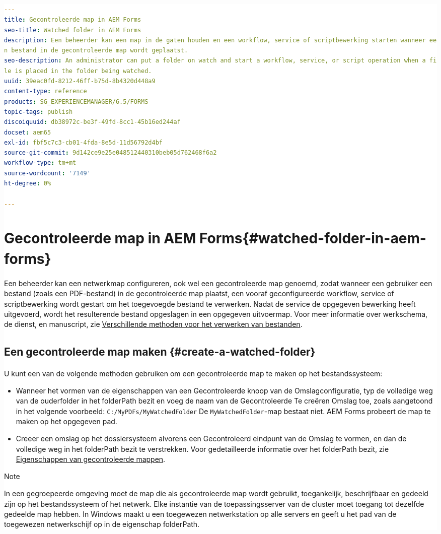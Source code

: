 ```yaml
---
title: Gecontroleerde map in AEM Forms
seo-title: Watched folder in AEM Forms
description: Een beheerder kan een map in de gaten houden en een workflow, service of scriptbewerking starten wanneer een bestand in de gecontroleerde map wordt geplaatst.
seo-description: An administrator can put a folder on watch and start a workflow, service, or script operation when a file is placed in the folder being watched.
uuid: 39eac0fd-8212-46ff-b75d-8b4320d448a9
content-type: reference
products: SG_EXPERIENCEMANAGER/6.5/FORMS
topic-tags: publish
discoiquuid: db38972c-be3f-49fd-8cc1-45b16ed244af
docset: aem65
exl-id: fbf5c7c3-cb01-4fda-8e5d-11d56792d4bf
source-git-commit: 9d142ce9e25e048512440310beb05d762468f6a2
workflow-type: tm+mt
source-wordcount: '7149'
ht-degree: 0%

---
```


# Gecontroleerde map in AEM Forms{#watched-folder-in-aem-forms}

Een beheerder kan een netwerkmap configureren, ook wel een gecontroleerde map genoemd, zodat wanneer een gebruiker een bestand (zoals een PDF-bestand) in de gecontroleerde map plaatst, een vooraf geconfigureerde workflow, service of scriptbewerking wordt gestart om het toegevoegde bestand te verwerken. Nadat de service de opgegeven bewerking heeft uitgevoerd, wordt het resulterende bestand opgeslagen in een opgegeven uitvoermap. Voor meer informatie over werkschema, de dienst, en manuscript, zie [Verschillende methoden voor het verwerken van bestanden](#variousmethodsforprocessingfiles).

## Een gecontroleerde map maken {#create-a-watched-folder}

U kunt een van de volgende methoden gebruiken om een gecontroleerde map te maken op het bestandssysteem:

* Wanneer het vormen van de eigenschappen van een Gecontroleerde knoop van de Omslagconfiguratie, typ de volledige weg van de ouderfolder in het folderPath bezit en voeg de naam van de Gecontroleerde Te creëren Omslag toe, zoals aangetoond in het volgende voorbeeld: `C:/MyPDFs/MyWatchedFolder`
De 
`MyWatchedFolder`-map bestaat niet. AEM Forms probeert de map te maken op het opgegeven pad.

* Creeer een omslag op het dossiersysteem alvorens een Gecontroleerd eindpunt van de Omslag te vormen, en dan de volledige weg in het folderPath bezit te verstrekken. Voor gedetailleerde informatie over het folderPath bezit, zie [Eigenschappen van gecontroleerde mappen](#watchedfolderproperties).

>[!NOTE]
>
>In een gegroepeerde omgeving moet de map die als gecontroleerde map wordt gebruikt, toegankelijk, beschrijfbaar en gedeeld zijn op het bestandssysteem of het netwerk. Elke instantie van de toepassingsserver van de cluster moet toegang tot dezelfde gedeelde map hebben. In Windows maakt u een toegewezen netwerkstation op alle servers en geeft u het pad van de toegewezen netwerkschijf op in de eigenschap folderPath.
